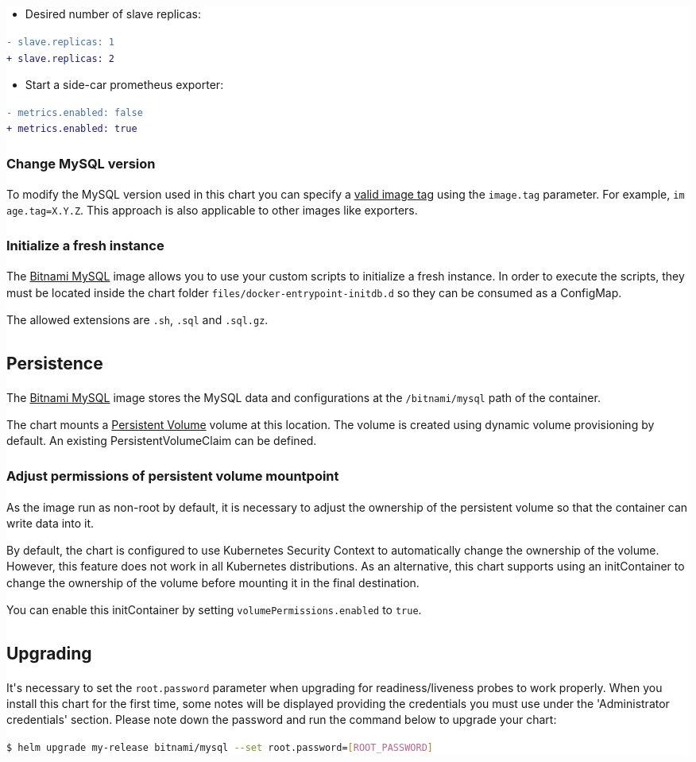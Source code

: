 - Desired number of slave replicas:
```diff
- slave.replicas: 1
+ slave.replicas: 2
```

- Start a side-car prometheus exporter:
```diff
- metrics.enabled: false
+ metrics.enabled: true
```

### Change MySQL version

To modify the MySQL version used in this chart you can specify a [valid image tag](https://hub.docker.com/r/bitnami/mysql/tags/) using the `image.tag` parameter. For example, `image.tag=X.Y.Z`. This approach is also applicable to other images like exporters.

### Initialize a fresh instance

The [Bitnami MySQL](https://github.com/bitnami/bitnami-docker-mysql) image allows you to use your custom scripts to initialize a fresh instance. In order to execute the scripts, they must be located inside the chart folder `files/docker-entrypoint-initdb.d` so they can be consumed as a ConfigMap.

The allowed extensions are `.sh`, `.sql` and `.sql.gz`.

## Persistence

The [Bitnami MySQL](https://github.com/bitnami/bitnami-docker-mysql) image stores the MySQL data and configurations at the `/bitnami/mysql` path of the container.

The chart mounts a [Persistent Volume](https://kubernetes.io/docs/user-guide/persistent-volumes/) volume at this location. The volume is created using dynamic volume provisioning by default. An existing PersistentVolumeClaim can be defined.

### Adjust permissions of persistent volume mountpoint

As the image run as non-root by default, it is necessary to adjust the ownership of the persistent volume so that the container can write data into it.

By default, the chart is configured to use Kubernetes Security Context to automatically change the ownership of the volume. However, this feature does not work in all Kubernetes distributions.
As an alternative, this chart supports using an initContainer to change the ownership of the volume before mounting it in the final destination.

You can enable this initContainer by setting `volumePermissions.enabled` to `true`.

## Upgrading

It's necessary to set the `root.password` parameter when upgrading for readiness/liveness probes to work properly. When you install this chart for the first time, some notes will be displayed providing the credentials you must use under the 'Administrator credentials' section. Please note down the password and run the command below to upgrade your chart:

```bash
$ helm upgrade my-release bitnami/mysql --set root.password=[ROOT_PASSWORD]
```
